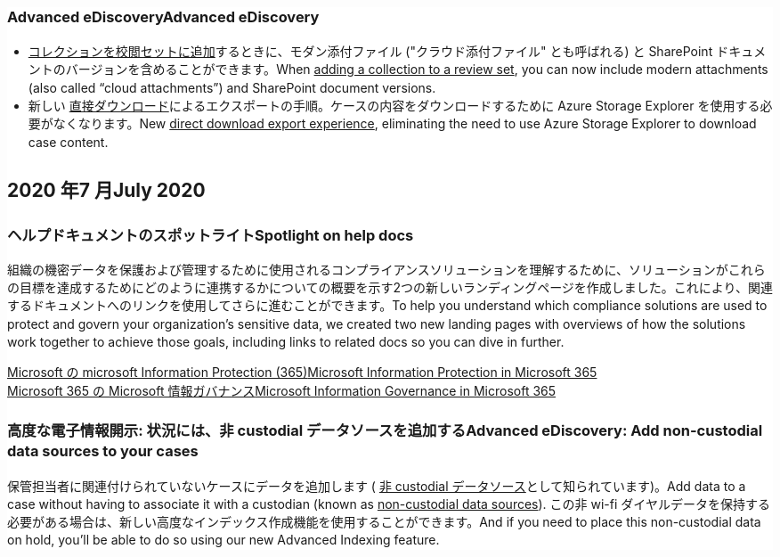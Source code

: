### <a name="advanced-ediscovery"></a><span data-ttu-id="e10d5-226">Advanced eDiscovery</span><span class="sxs-lookup"><span data-stu-id="e10d5-226">Advanced eDiscovery</span></span>

- <span data-ttu-id="e10d5-227">[コレクションを校閲セットに追加](add-data-to-review-set.md#define-options-to-scope-your-collection-for-review)するときに、モダン添付ファイル ("クラウド添付ファイル" とも呼ばれる) と SharePoint ドキュメントのバージョンを含めることができます。</span><span class="sxs-lookup"><span data-stu-id="e10d5-227">When [adding a collection to a review set](add-data-to-review-set.md#define-options-to-scope-your-collection-for-review), you can now include modern attachments (also called “cloud attachments”) and SharePoint document versions.</span></span>
- <span data-ttu-id="e10d5-228">新しい [直接ダウンロード](export-documents-from-review-set.md)によるエクスポートの手順。ケースの内容をダウンロードするために Azure Storage Explorer を使用する必要がなくなります。</span><span class="sxs-lookup"><span data-stu-id="e10d5-228">New [direct download export experience](export-documents-from-review-set.md), eliminating the need to use Azure Storage Explorer to download case content.</span></span>


## <a name="july-2020"></a><span data-ttu-id="e10d5-229">2020 年7 月</span><span class="sxs-lookup"><span data-stu-id="e10d5-229">July 2020</span></span>

### <a name="spotlight-on-help-docs"></a><span data-ttu-id="e10d5-230">ヘルプドキュメントのスポットライト</span><span class="sxs-lookup"><span data-stu-id="e10d5-230">Spotlight on help docs</span></span>

<span data-ttu-id="e10d5-231">組織の機密データを保護および管理するために使用されるコンプライアンスソリューションを理解するために、ソリューションがこれらの目標を達成するためにどのように連携するかについての概要を示す2つの新しいランディングページを作成しました。これにより、関連するドキュメントへのリンクを使用してさらに進むことができます。</span><span class="sxs-lookup"><span data-stu-id="e10d5-231">To help you understand which compliance solutions are used to protect and govern your organization’s sensitive data, we created two new landing pages with overviews of how the solutions work together to achieve those goals, including links to related docs so you can dive in further.</span></span>

[<span data-ttu-id="e10d5-232">Microsoft の microsoft Information Protection (365)</span><span class="sxs-lookup"><span data-stu-id="e10d5-232">Microsoft Information Protection in Microsoft 365</span></span>](information-protection.md)<br>
[<span data-ttu-id="e10d5-233">Microsoft 365 の Microsoft 情報ガバナンス</span><span class="sxs-lookup"><span data-stu-id="e10d5-233">Microsoft Information Governance in Microsoft 365</span></span>](manage-Information-governance.md)

### <a name="advanced-ediscovery-add-non-custodial-data-sources-to-your-cases"></a><span data-ttu-id="e10d5-234">高度な電子情報開示: 状況には、非 custodial データソースを追加する</span><span class="sxs-lookup"><span data-stu-id="e10d5-234">Advanced eDiscovery: Add non-custodial data sources to your cases</span></span>

<span data-ttu-id="e10d5-235">保管担当者に関連付けられていないケースにデータを追加します ( [非 custodial データソース](non-custodial-data-sources.md)として知られています)。</span><span class="sxs-lookup"><span data-stu-id="e10d5-235">Add data to a case without having to associate it with a custodian (known as [non-custodial data sources](non-custodial-data-sources.md)).</span></span> <span data-ttu-id="e10d5-236">この非 wi-fi ダイヤルデータを保持する必要がある場合は、新しい高度なインデックス作成機能を使用することができます。</span><span class="sxs-lookup"><span data-stu-id="e10d5-236">And if you need to place this non-custodial data on hold, you’ll be able to do so using our new Advanced Indexing feature.</span></span>
